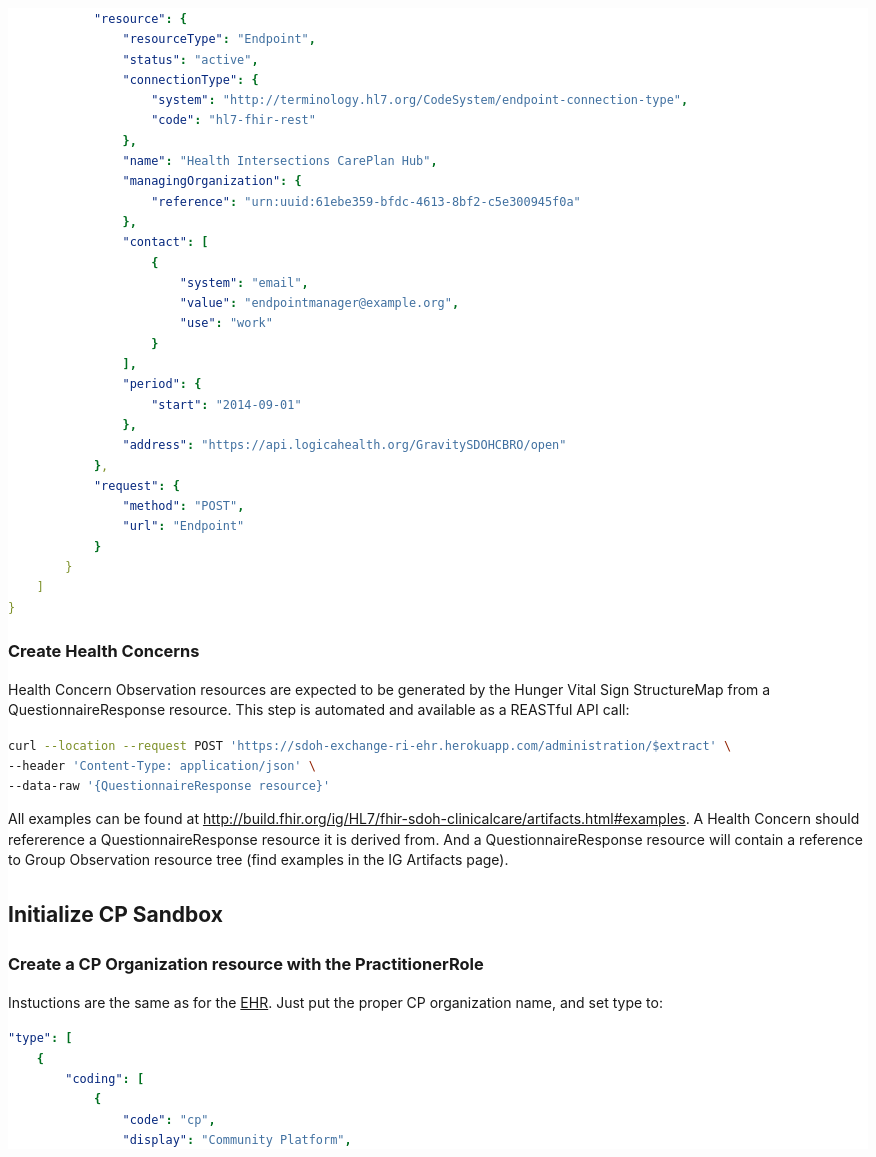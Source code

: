 ```yaml
            "resource": {
                "resourceType": "Endpoint",
                "status": "active",
                "connectionType": {
                    "system": "http://terminology.hl7.org/CodeSystem/endpoint-connection-type",
                    "code": "hl7-fhir-rest"
                },
                "name": "Health Intersections CarePlan Hub",
                "managingOrganization": {
                    "reference": "urn:uuid:61ebe359-bfdc-4613-8bf2-c5e300945f0a"
                },
                "contact": [
                    {
                        "system": "email",
                        "value": "endpointmanager@example.org",
                        "use": "work"
                    }
                ],
                "period": {
                    "start": "2014-09-01"
                },
                "address": "https://api.logicahealth.org/GravitySDOHCBRO/open"
            },
            "request": {
                "method": "POST",
                "url": "Endpoint"
            }
        }
    ]
}
```
### Create Health Concerns
Health Concern Observation resources are expected to be generated by the Hunger Vital Sign StructureMap from a QuestionnaireResponse resource. This step is automated and available as a REASTful API call:
```sh
curl --location --request POST 'https://sdoh-exchange-ri-ehr.herokuapp.com/administration/$extract' \
--header 'Content-Type: application/json' \
--data-raw '{QuestionnaireResponse resource}'
```
All examples can be found at http://build.fhir.org/ig/HL7/fhir-sdoh-clinicalcare/artifacts.html#examples.
A Health Concern should refererence a QuestionnaireResponse resource it is derived from. And a QuestionnaireResponse resource will contain a reference to Group Observation resource tree (find examples in the IG Artifacts page).

## Initialize CP Sandbox
### Create a CP Organization resource with the PractitionerRole
Instuctions are the same as for the [EHR](https://github.com/FHIR/Gravity-SDOH-Exchange-RI/blob/main/README.md#create-an-ehr-organization-resource-with-the-practitionerrole). Just put the proper CP organization name, and set type to:
```yaml
"type": [
    {
        "coding": [
            {
                "code": "cp",
                "display": "Community Platform",
```